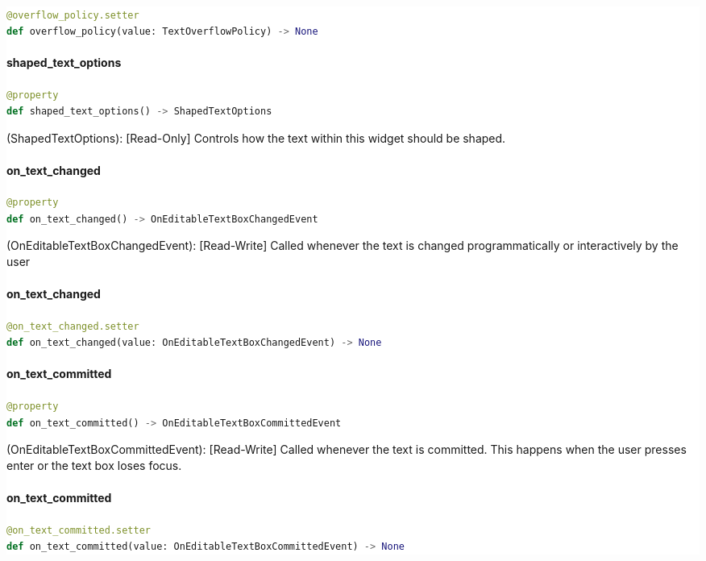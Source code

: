 ```python
@overflow_policy.setter
def overflow_policy(value: TextOverflowPolicy) -> None
```

<a id="unreal.EditableTextBox.shaped_text_options"></a>

#### shaped_text_options

```python
@property
def shaped_text_options() -> ShapedTextOptions
```

(ShapedTextOptions):  [Read-Only] Controls how the text within this widget should be shaped.

<a id="unreal.EditableTextBox.on_text_changed"></a>

#### on_text_changed

```python
@property
def on_text_changed() -> OnEditableTextBoxChangedEvent
```

(OnEditableTextBoxChangedEvent):  [Read-Write] Called whenever the text is changed programmatically or interactively by the user

<a id="unreal.EditableTextBox.on_text_changed"></a>

#### on_text_changed

```python
@on_text_changed.setter
def on_text_changed(value: OnEditableTextBoxChangedEvent) -> None
```

<a id="unreal.EditableTextBox.on_text_committed"></a>

#### on_text_committed

```python
@property
def on_text_committed() -> OnEditableTextBoxCommittedEvent
```

(OnEditableTextBoxCommittedEvent):  [Read-Write] Called whenever the text is committed.  This happens when the user presses enter or the text box loses focus.

<a id="unreal.EditableTextBox.on_text_committed"></a>

#### on_text_committed

```python
@on_text_committed.setter
def on_text_committed(value: OnEditableTextBoxCommittedEvent) -> None
```

<a id="unreal.EditableTextBox.set_text"></a>
